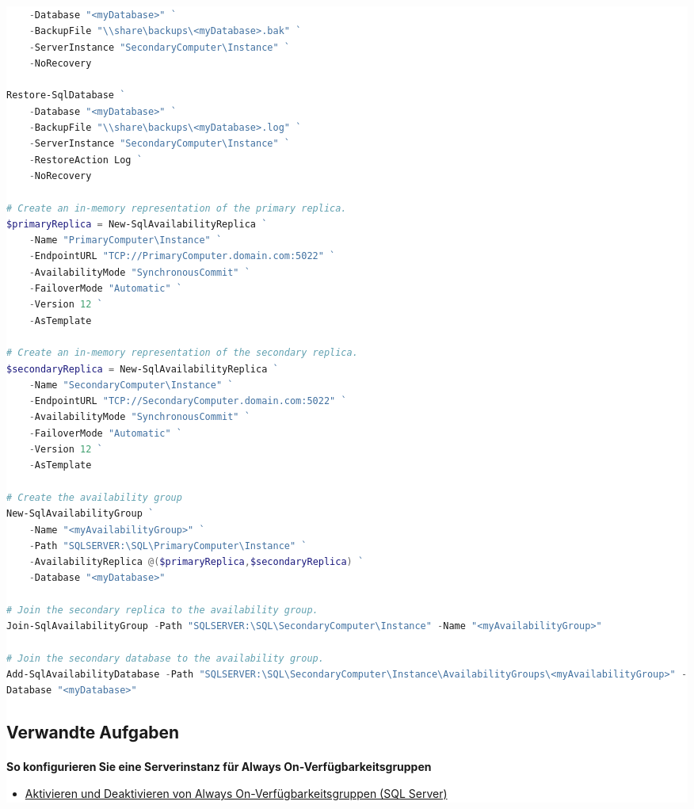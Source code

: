 ```powershell
    -Database "<myDatabase>" `  
    -BackupFile "\\share\backups\<myDatabase>.bak" `  
    -ServerInstance "SecondaryComputer\Instance" `  
    -NoRecovery  
  
Restore-SqlDatabase `  
    -Database "<myDatabase>" `  
    -BackupFile "\\share\backups\<myDatabase>.log" `  
    -ServerInstance "SecondaryComputer\Instance" `  
    -RestoreAction Log `  
    -NoRecovery  
  
# Create an in-memory representation of the primary replica.  
$primaryReplica = New-SqlAvailabilityReplica `  
    -Name "PrimaryComputer\Instance" `  
    -EndpointURL "TCP://PrimaryComputer.domain.com:5022" `  
    -AvailabilityMode "SynchronousCommit" `  
    -FailoverMode "Automatic" `  
    -Version 12 `  
    -AsTemplate  
  
# Create an in-memory representation of the secondary replica.  
$secondaryReplica = New-SqlAvailabilityReplica `  
    -Name "SecondaryComputer\Instance" `  
    -EndpointURL "TCP://SecondaryComputer.domain.com:5022" `  
    -AvailabilityMode "SynchronousCommit" `  
    -FailoverMode "Automatic" `  
    -Version 12 `  
    -AsTemplate  
  
# Create the availability group  
New-SqlAvailabilityGroup `  
    -Name "<myAvailabilityGroup>" `  
    -Path "SQLSERVER:\SQL\PrimaryComputer\Instance" `  
    -AvailabilityReplica @($primaryReplica,$secondaryReplica) `  
    -Database "<myDatabase>"  
  
# Join the secondary replica to the availability group.  
Join-SqlAvailabilityGroup -Path "SQLSERVER:\SQL\SecondaryComputer\Instance" -Name "<myAvailabilityGroup>"  
  
# Join the secondary database to the availability group.  
Add-SqlAvailabilityDatabase -Path "SQLSERVER:\SQL\SecondaryComputer\Instance\AvailabilityGroups\<myAvailabilityGroup>" -Database "<myDatabase>"  
```  
  
## <a name="RelatedTasks"></a> Verwandte Aufgaben  
 **So konfigurieren Sie eine Serverinstanz für Always On-Verfügbarkeitsgruppen**  
  
- [Aktivieren und Deaktivieren von Always On-Verfügbarkeitsgruppen &#40;SQL Server&#41;](~/database-engine/availability-groups/windows/enable-and-disable-always-on-availability-groups-sql-server.md)  
  